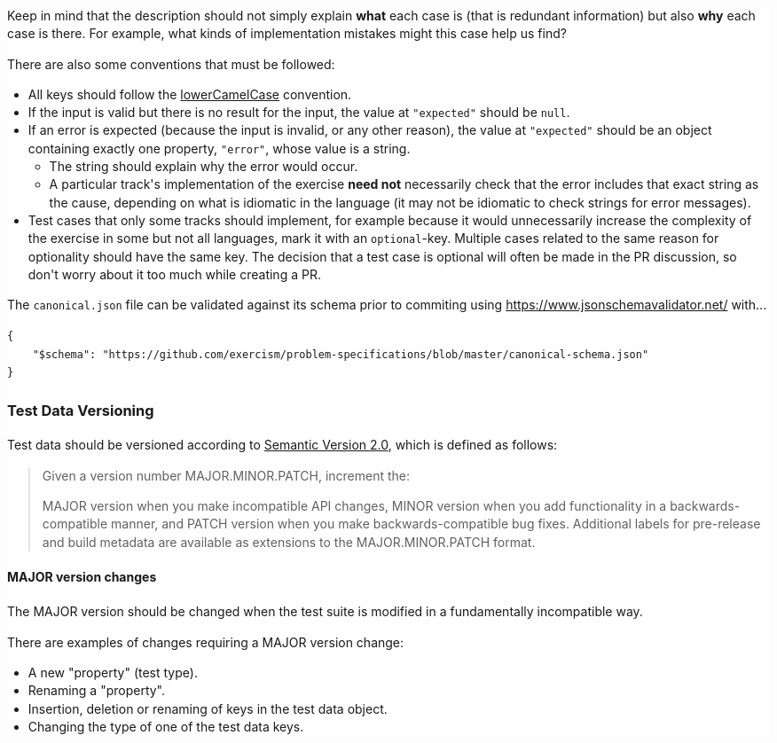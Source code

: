 Keep in mind that the description should not simply explain **what** each case
is (that is redundant information) but also **why** each case is there. For
example, what kinds of implementation mistakes might this case help us find?

There are also some conventions that must be followed:

  - All keys should follow the [lowerCamelCase](http://wiki.c2.com/?LowerCamelCase) convention.
  - If the input is valid but there is no result for the input, the value at `"expected"` should be `null`.
  - If an error is expected (because the input is invalid, or any other reason), the value at `"expected"` should be an object containing exactly one property, `"error"`, whose value is a string.
    - The string should explain why the error would occur.
    - A particular track's implementation of the exercise **need not** necessarily check that the error includes that exact string as the cause, depending on what is idiomatic in the language (it may not be idiomatic to check strings for error messages).
  - Test cases that only some tracks should implement, for example because it would unnecessarily increase the complexity of the exercise in some but not all languages, mark it with an `optional`-key. Multiple cases related to the same reason for optionality should have the same key. The decision that a test case is optional will often be made in the PR discussion, so don't worry about it too much while creating a PR.

The `canonical.json` file can be validated against its schema prior to commiting using https://www.jsonschemavalidator.net/ with...
```
{
	"$schema": "https://github.com/exercism/problem-specifications/blob/master/canonical-schema.json"
}
```


### Test Data Versioning

Test data should be versioned according to [Semantic Version 2.0](http://semver.org/), which is defined as follows:

> Given a version number MAJOR.MINOR.PATCH, increment the:
>
> MAJOR version when you make incompatible API changes,
> MINOR version when you add functionality in a backwards-compatible manner, and
> PATCH version when you make backwards-compatible bug fixes.
> Additional labels for pre-release and build metadata are available as extensions to the MAJOR.MINOR.PATCH format.

#### MAJOR version changes

The MAJOR version should be changed when the test suite is modified in a 
fundamentally incompatible way. 

There are examples of changes requiring a MAJOR version change:

- A new "property" (test type).
- Renaming a "property".
- Insertion, deletion or renaming of keys in the test data object.
- Changing the type of one of the test data keys.
